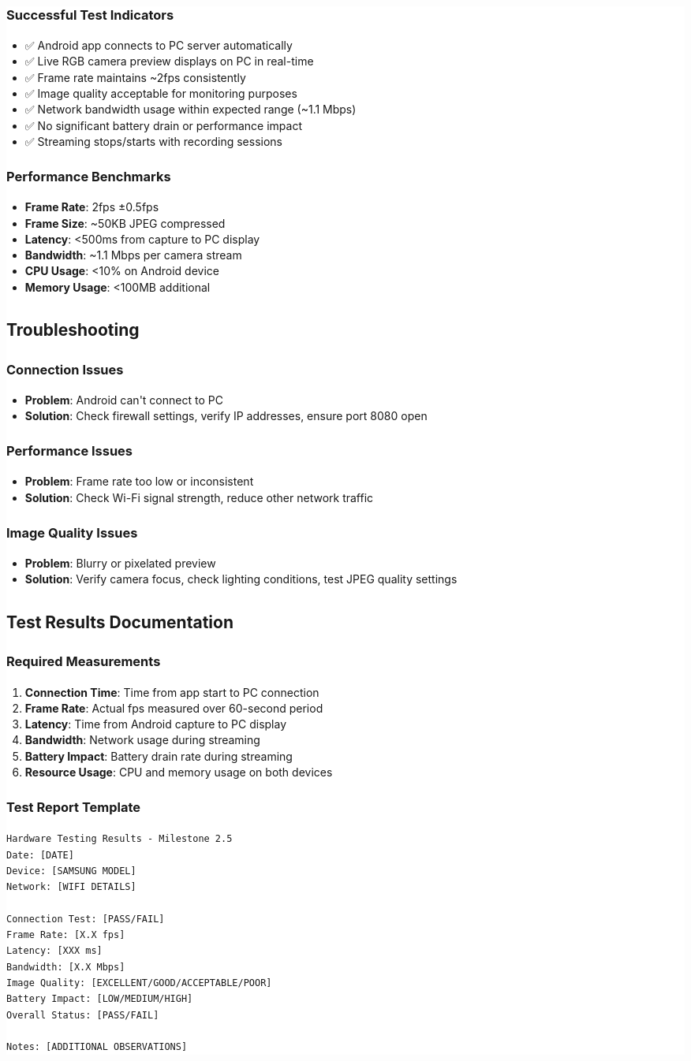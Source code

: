 ### Successful Test Indicators
- ✅ Android app connects to PC server automatically
- ✅ Live RGB camera preview displays on PC in real-time
- ✅ Frame rate maintains ~2fps consistently
- ✅ Image quality acceptable for monitoring purposes
- ✅ Network bandwidth usage within expected range (~1.1 Mbps)
- ✅ No significant battery drain or performance impact
- ✅ Streaming stops/starts with recording sessions

### Performance Benchmarks
- **Frame Rate**: 2fps ±0.5fps
- **Frame Size**: ~50KB JPEG compressed
- **Latency**: <500ms from capture to PC display
- **Bandwidth**: ~1.1 Mbps per camera stream
- **CPU Usage**: <10% on Android device
- **Memory Usage**: <100MB additional

## Troubleshooting

### Connection Issues
- **Problem**: Android can't connect to PC
- **Solution**: Check firewall settings, verify IP addresses, ensure port 8080 open

### Performance Issues
- **Problem**: Frame rate too low or inconsistent
- **Solution**: Check Wi-Fi signal strength, reduce other network traffic

### Image Quality Issues
- **Problem**: Blurry or pixelated preview
- **Solution**: Verify camera focus, check lighting conditions, test JPEG quality settings

## Test Results Documentation

### Required Measurements
1. **Connection Time**: Time from app start to PC connection
2. **Frame Rate**: Actual fps measured over 60-second period
3. **Latency**: Time from Android capture to PC display
4. **Bandwidth**: Network usage during streaming
5. **Battery Impact**: Battery drain rate during streaming
6. **Resource Usage**: CPU and memory usage on both devices

### Test Report Template
```
Hardware Testing Results - Milestone 2.5
Date: [DATE]
Device: [SAMSUNG MODEL]
Network: [WIFI DETAILS]

Connection Test: [PASS/FAIL]
Frame Rate: [X.X fps]
Latency: [XXX ms]
Bandwidth: [X.X Mbps]
Image Quality: [EXCELLENT/GOOD/ACCEPTABLE/POOR]
Battery Impact: [LOW/MEDIUM/HIGH]
Overall Status: [PASS/FAIL]

Notes: [ADDITIONAL OBSERVATIONS]
```
